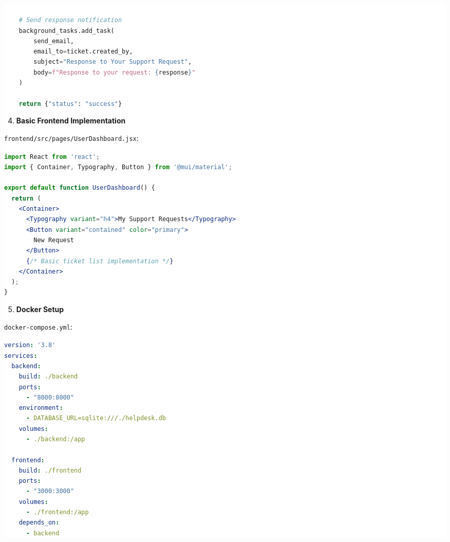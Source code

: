 ```python
    
    # Send response notification
    background_tasks.add_task(
        send_email,
        email_to=ticket.created_by,
        subject="Response to Your Support Request",
        body=f"Response to your request: {response}"
    )
    
    return {"status": "success"}
```

4. **Basic Frontend Implementation**

`frontend/src/pages/UserDashboard.jsx`:
```jsx
import React from 'react';
import { Container, Typography, Button } from '@mui/material';

export default function UserDashboard() {
  return (
    <Container>
      <Typography variant="h4">My Support Requests</Typography>
      <Button variant="contained" color="primary">
        New Request
      </Button>
      {/* Basic ticket list implementation */}
    </Container>
  );
}
```

5. **Docker Setup**

`docker-compose.yml`:
```yaml
version: '3.8'
services:
  backend:
    build: ./backend
    ports:
      - "8000:8000"
    environment:
      - DATABASE_URL=sqlite:///./helpdesk.db
    volumes:
      - ./backend:/app

  frontend:
    build: ./frontend
    ports:
      - "3000:3000"
    volumes:
      - ./frontend:/app
    depends_on:
      - backend
```
